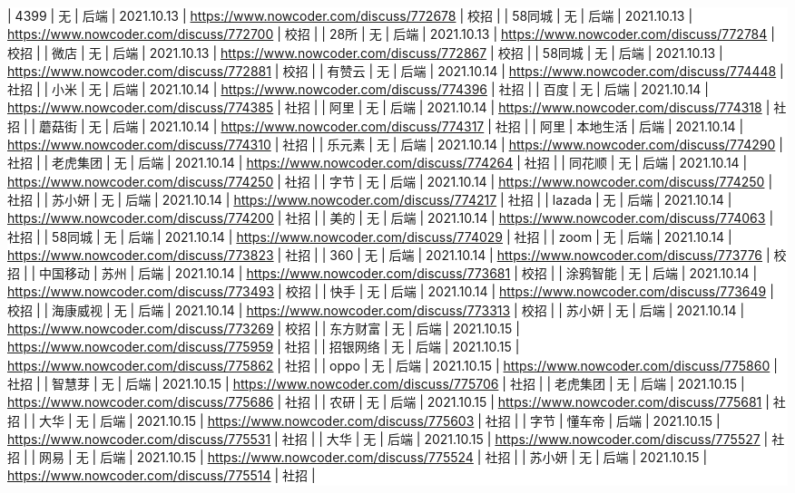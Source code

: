 | 4399        | 无         | 后端   | 2021.10.13 | https://www.nowcoder.com/discuss/772678 | 校招     |
| 58同城      | 无         | 后端   | 2021.10.13 | https://www.nowcoder.com/discuss/772700 | 校招     |
| 28所        | 无         | 后端   | 2021.10.13 | https://www.nowcoder.com/discuss/772784 | 校招     |
| 微店        | 无         | 后端   | 2021.10.13 | https://www.nowcoder.com/discuss/772867 | 校招     |
| 58同城      | 无         | 后端   | 2021.10.13 | https://www.nowcoder.com/discuss/772881 | 校招     |
| 有赞云      | 无         | 后端   | 2021.10.14 | https://www.nowcoder.com/discuss/774448 | 社招     |
| 小米        | 无         | 后端   | 2021.10.14 | https://www.nowcoder.com/discuss/774396 | 社招     |
| 百度        | 无         | 后端   | 2021.10.14 | https://www.nowcoder.com/discuss/774385 | 社招     |
| 阿里        | 无         | 后端   | 2021.10.14 | https://www.nowcoder.com/discuss/774318 | 社招     |
| 蘑菇街      | 无         | 后端   | 2021.10.14 | https://www.nowcoder.com/discuss/774317 | 社招     |
| 阿里        | 本地生活   | 后端   | 2021.10.14 | https://www.nowcoder.com/discuss/774310 | 社招     |
| 乐元素      | 无         | 后端   | 2021.10.14 | https://www.nowcoder.com/discuss/774290 | 社招     |
| 老虎集团    | 无         | 后端   | 2021.10.14 | https://www.nowcoder.com/discuss/774264 | 社招     |
| 同花顺      | 无         | 后端   | 2021.10.14 | https://www.nowcoder.com/discuss/774250 | 社招     |
| 字节        | 无         | 后端   | 2021.10.14 | https://www.nowcoder.com/discuss/774250 | 社招     |
| 苏小妍      | 无         | 后端   | 2021.10.14 | https://www.nowcoder.com/discuss/774217 | 社招     |
| lazada      | 无         | 后端   | 2021.10.14 | https://www.nowcoder.com/discuss/774200 | 社招     |
| 美的        | 无         | 后端   | 2021.10.14 | https://www.nowcoder.com/discuss/774063 | 社招     |
| 58同城      | 无         | 后端   | 2021.10.14 | https://www.nowcoder.com/discuss/774029 | 社招     |
| zoom        | 无         | 后端   | 2021.10.14 | https://www.nowcoder.com/discuss/773823 | 社招     |
| 360         | 无         | 后端   | 2021.10.14 | https://www.nowcoder.com/discuss/773776 | 校招     |
| 中国移动    | 苏州       | 后端   | 2021.10.14 | https://www.nowcoder.com/discuss/773681 | 校招     |
| 涂鸦智能    | 无         | 后端   | 2021.10.14 | https://www.nowcoder.com/discuss/773493 | 校招     |
| 快手        | 无         | 后端   | 2021.10.14 | https://www.nowcoder.com/discuss/773649 | 校招     |
| 海康威视    | 无         | 后端   | 2021.10.14 | https://www.nowcoder.com/discuss/773313 | 校招     |
| 苏小妍      | 无         | 后端   | 2021.10.14 | https://www.nowcoder.com/discuss/773269 | 校招     |
| 东方财富    | 无         | 后端   | 2021.10.15 | https://www.nowcoder.com/discuss/775959 | 社招     |
| 招银网络    | 无         | 后端   | 2021.10.15 | https://www.nowcoder.com/discuss/775862 | 社招     |
| oppo        | 无         | 后端   | 2021.10.15 | https://www.nowcoder.com/discuss/775860 | 社招     |
| 智慧芽      | 无         | 后端   | 2021.10.15 | https://www.nowcoder.com/discuss/775706 | 社招     |
| 老虎集团    | 无         | 后端   | 2021.10.15 | https://www.nowcoder.com/discuss/775686 | 社招     |
| 农研        | 无         | 后端   | 2021.10.15 | https://www.nowcoder.com/discuss/775681 | 社招     |
| 大华        | 无         | 后端   | 2021.10.15 | https://www.nowcoder.com/discuss/775603 | 社招     |
| 字节        | 懂车帝     | 后端   | 2021.10.15 | https://www.nowcoder.com/discuss/775531 | 社招     |
| 大华        | 无         | 后端   | 2021.10.15 | https://www.nowcoder.com/discuss/775527 | 社招     |
| 网易        | 无         | 后端   | 2021.10.15 | https://www.nowcoder.com/discuss/775524 | 社招     |
| 苏小妍      | 无         | 后端   | 2021.10.15 | https://www.nowcoder.com/discuss/775514 | 社招     |